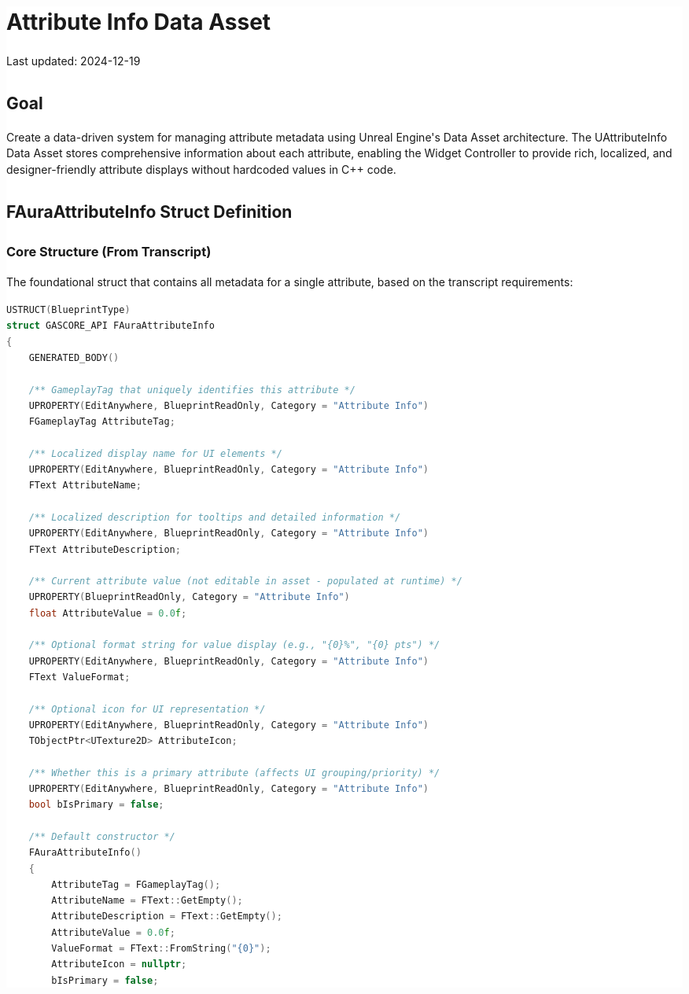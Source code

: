# Attribute Info Data Asset

Last updated: 2024-12-19

## Goal

Create a data-driven system for managing attribute metadata using Unreal Engine's Data Asset architecture. The UAttributeInfo Data Asset stores comprehensive information about each attribute, enabling the Widget Controller to provide rich, localized, and designer-friendly attribute displays without hardcoded values in C++ code.

## FAuraAttributeInfo Struct Definition

### Core Structure (From Transcript)

The foundational struct that contains all metadata for a single attribute, based on the transcript requirements:

```cpp
USTRUCT(BlueprintType)
struct GASCORE_API FAuraAttributeInfo
{
    GENERATED_BODY()

    /** GameplayTag that uniquely identifies this attribute */
    UPROPERTY(EditAnywhere, BlueprintReadOnly, Category = "Attribute Info")
    FGameplayTag AttributeTag;

    /** Localized display name for UI elements */
    UPROPERTY(EditAnywhere, BlueprintReadOnly, Category = "Attribute Info")
    FText AttributeName;

    /** Localized description for tooltips and detailed information */
    UPROPERTY(EditAnywhere, BlueprintReadOnly, Category = "Attribute Info")
    FText AttributeDescription;

    /** Current attribute value (not editable in asset - populated at runtime) */
    UPROPERTY(BlueprintReadOnly, Category = "Attribute Info")
    float AttributeValue = 0.0f;

    /** Optional format string for value display (e.g., "{0}%", "{0} pts") */
    UPROPERTY(EditAnywhere, BlueprintReadOnly, Category = "Attribute Info")
    FText ValueFormat;

    /** Optional icon for UI representation */
    UPROPERTY(EditAnywhere, BlueprintReadOnly, Category = "Attribute Info")
    TObjectPtr<UTexture2D> AttributeIcon;

    /** Whether this is a primary attribute (affects UI grouping/priority) */
    UPROPERTY(EditAnywhere, BlueprintReadOnly, Category = "Attribute Info")
    bool bIsPrimary = false;

    /** Default constructor */
    FAuraAttributeInfo()
    {
        AttributeTag = FGameplayTag();
        AttributeName = FText::GetEmpty();
        AttributeDescription = FText::GetEmpty();
        AttributeValue = 0.0f;
        ValueFormat = FText::FromString("{0}");
        AttributeIcon = nullptr;
        bIsPrimary = false;
```